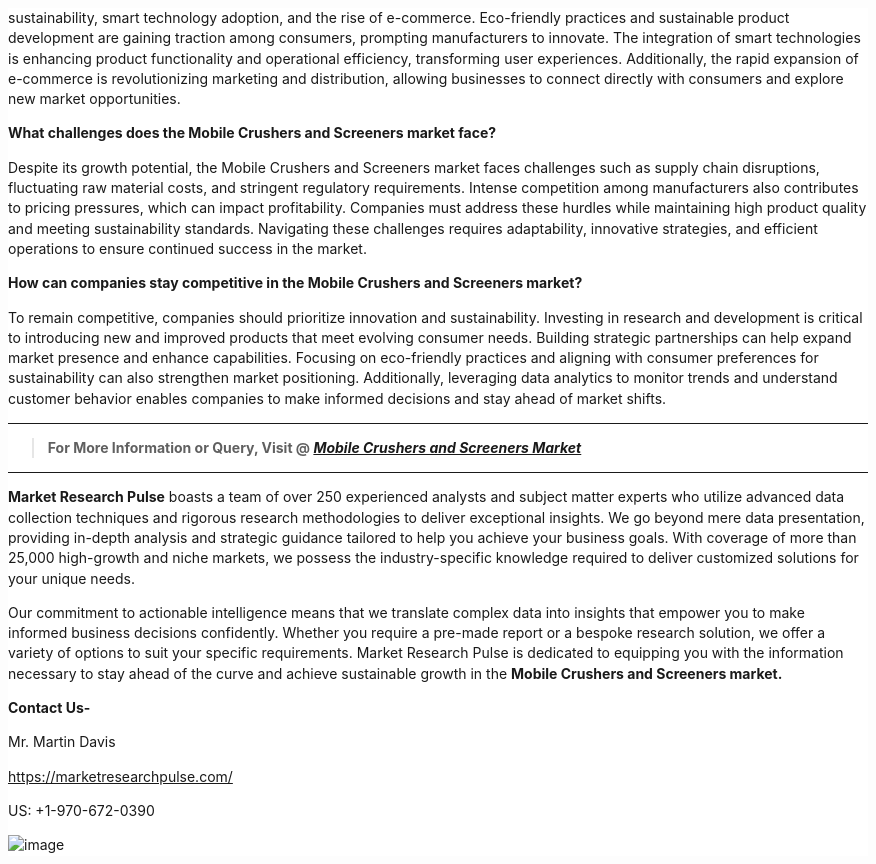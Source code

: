 sustainability, smart technology adoption, and the rise of e-commerce. Eco-friendly practices and sustainable product development are gaining traction among consumers, prompting manufacturers to innovate. The integration of smart technologies is enhancing product functionality and operational efficiency, transforming user experiences. Additionally, the rapid expansion of e-commerce is revolutionizing marketing and distribution, allowing businesses to connect directly with consumers and explore new market opportunities.</p><p><strong>What challenges does the Mobile Crushers and Screeners market face?</strong></p><p>Despite its growth potential, the Mobile Crushers and Screeners market faces challenges such as supply chain disruptions, fluctuating raw material costs, and stringent regulatory requirements. Intense competition among manufacturers also contributes to pricing pressures, which can impact profitability. Companies must address these hurdles while maintaining high product quality and meeting sustainability standards. Navigating these challenges requires adaptability, innovative strategies, and efficient operations to ensure continued success in the market.</p><p><strong>How can companies stay competitive in the Mobile Crushers and Screeners market?</strong></p><p>To remain competitive, companies should prioritize innovation and sustainability. Investing in research and development is critical to introducing new and improved products that meet evolving consumer needs. Building strategic partnerships can help expand market presence and enhance capabilities. Focusing on eco-friendly practices and aligning with consumer preferences for sustainability can also strengthen market positioning. Additionally, leveraging data analytics to monitor trends and understand customer behavior enables companies to make informed decisions and stay ahead of market shifts.</p><hr /><blockquote><p><strong>For More Information or Query, Visit @&nbsp;<em><a href="https://marketresearchpulse.com/report/1689/mobile-crushers-and-screeners-market?utm_source=Linkedin&utm_medium=019">Mobile Crushers and Screeners Market</a></em></strong></p></blockquote><hr /><p><strong>Market Research Pulse</strong> boasts a team of over 250 experienced analysts and subject matter experts who utilize advanced data collection techniques and rigorous research methodologies to deliver exceptional insights. We go beyond mere data presentation, providing in-depth analysis and strategic guidance tailored to help you achieve your business goals. With coverage of more than 25,000 high-growth and niche markets, we possess the industry-specific knowledge required to deliver customized solutions for your unique needs.</p><p>Our commitment to actionable intelligence means that we translate complex data into insights that empower you to make informed business decisions confidently. Whether you require a pre-made report or a bespoke research solution, we offer a variety of options to suit your specific requirements. Market Research Pulse is dedicated to equipping you with the information necessary to stay ahead of the curve and achieve sustainable growth in the <strong>Mobile Crushers and Screeners market.</strong></p><p><strong>Contact Us-</strong></p><p>Mr. Martin Davis</p><p>https://marketresearchpulse.com/</p><p>US: +1-970-672-0390</p>
![image](https://github.com/user-attachments/assets/3cdb82a4-ca08-41e3-8a38-799d8dd7f016)
